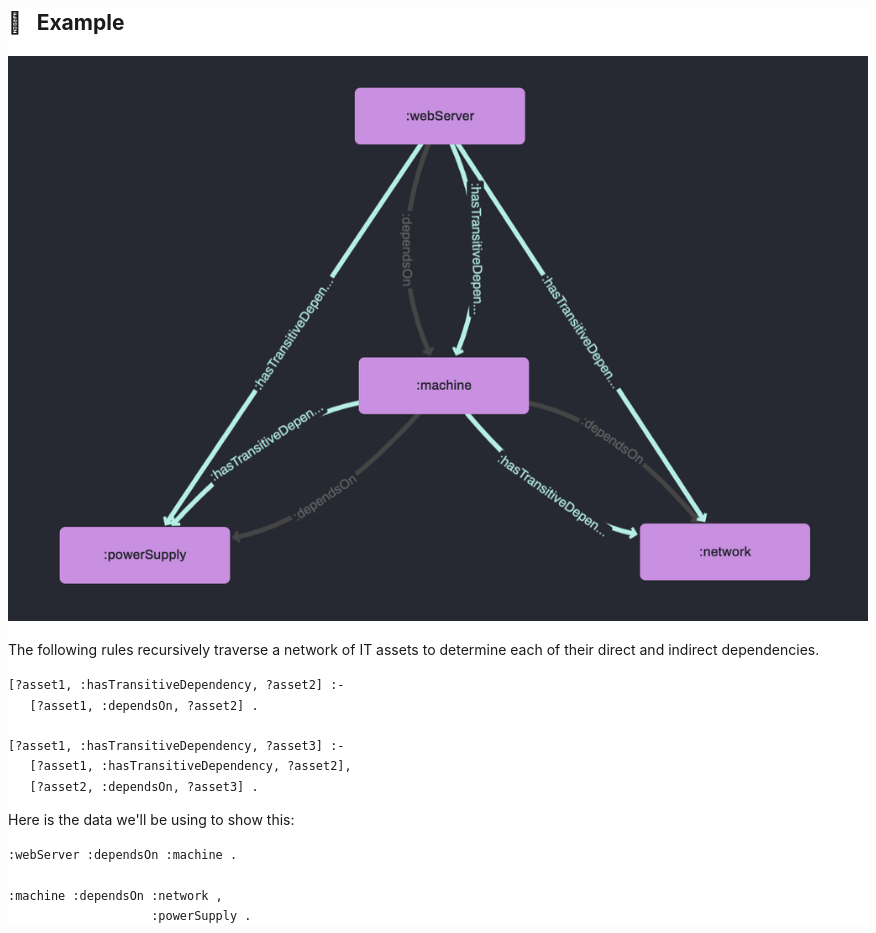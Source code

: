 ## 🔬 &nbsp; Example

![Transitive Closure](../images/transitiveClosureA.png)

The following rules recursively traverse a network of IT assets to determine each of their direct and indirect dependencies.

```
[?asset1, :hasTransitiveDependency, ?asset2] :-
   [?asset1, :dependsOn, ?asset2] .

[?asset1, :hasTransitiveDependency, ?asset3] :-
   [?asset1, :hasTransitiveDependency, ?asset2],
   [?asset2, :dependsOn, ?asset3] .
```

Here is the data we'll be using to show this:

```
:webServer :dependsOn :machine .

:machine :dependsOn :network ,
                    :powerSupply .
```

